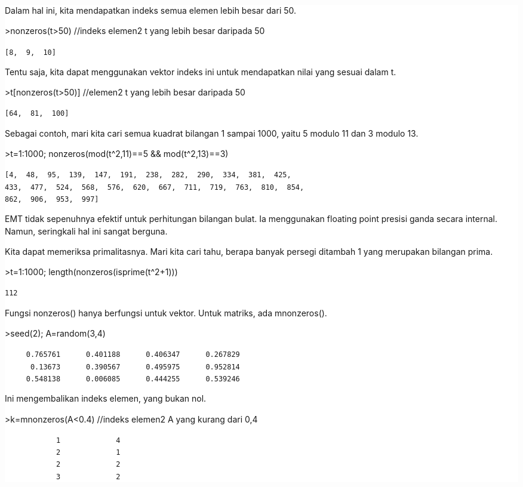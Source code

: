 
Dalam hal ini, kita mendapatkan indeks semua elemen lebih besar dari
50.


\>nonzeros(t\>50) //indeks elemen2 t yang lebih besar daripada 50


    [8,  9,  10]

Tentu saja, kita dapat menggunakan vektor indeks ini untuk mendapatkan
nilai yang sesuai dalam t.


\>t[nonzeros(t\>50)] //elemen2 t yang lebih besar daripada 50


    [64,  81,  100]

Sebagai contoh, mari kita cari semua kuadrat bilangan 1 sampai 1000,
yaitu 5 modulo 11 dan 3 modulo 13.


\>t=1:1000; nonzeros(mod(t^2,11)==5 && mod(t^2,13)==3)


    [4,  48,  95,  139,  147,  191,  238,  282,  290,  334,  381,  425,
    433,  477,  524,  568,  576,  620,  667,  711,  719,  763,  810,  854,
    862,  906,  953,  997]

EMT tidak sepenuhnya efektif untuk perhitungan bilangan bulat. Ia
menggunakan floating point presisi ganda secara internal. Namun,
seringkali hal ini sangat berguna.


Kita dapat memeriksa primalitasnya. Mari kita cari tahu, berapa banyak
persegi ditambah 1 yang merupakan bilangan prima.


\>t=1:1000; length(nonzeros(isprime(t^2+1)))


    112

Fungsi nonzeros() hanya berfungsi untuk vektor. Untuk matriks, ada
mnonzeros().


\>seed(2); A=random(3,4)


         0.765761      0.401188      0.406347      0.267829 
          0.13673      0.390567      0.495975      0.952814 
         0.548138      0.006085      0.444255      0.539246 

Ini mengembalikan indeks elemen, yang bukan nol.


\>k=mnonzeros(A<0.4) //indeks elemen2 A yang kurang dari 0,4


                1             4 
                2             1 
                2             2 
                3             2 
